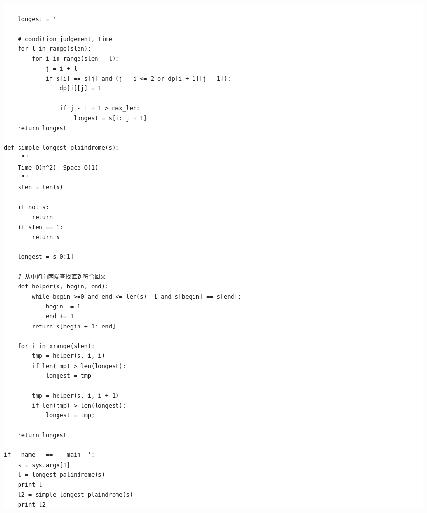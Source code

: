```

    longest = ''

    # condition judgement, Time
    for l in range(slen):
        for i in range(slen - l):
            j = i + l
            if s[i] == s[j] and (j - i <= 2 or dp[i + 1][j - 1]):
                dp[i][j] = 1

                if j - i + 1 > max_len:
                    longest = s[i: j + 1]
    return longest

def simple_longest_plaindrome(s):
    """
    Time O(n^2), Space O(1)
    """
    slen = len(s)

    if not s:
        return
    if slen == 1:
        return s

    longest = s[0:1]

    # 从中间向两端查找直到符合回文
    def helper(s, begin, end):
        while begin >=0 and end <= len(s) -1 and s[begin] == s[end]:
            begin -= 1
            end += 1
        return s[begin + 1: end]

    for i in xrange(slen):
        tmp = helper(s, i, i)
        if len(tmp) > len(longest):
            longest = tmp

        tmp = helper(s, i, i + 1)
        if len(tmp) > len(longest):
            longest = tmp;

    return longest

if __name__ == '__main__':
    s = sys.argv[1]
    l = longest_palindrome(s)
    print l
    l2 = simple_longest_plaindrome(s)
    print l2
```
